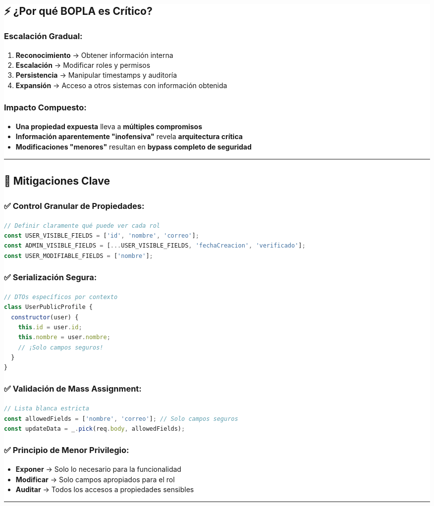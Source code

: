 ## ⚡ **¿Por qué BOPLA es Crítico?**

### **Escalación Gradual:**
1. **Reconocimiento** → Obtener información interna
2. **Escalación** → Modificar roles y permisos
3. **Persistencia** → Manipular timestamps y auditoría
4. **Expansión** → Acceso a otros sistemas con información obtenida

### **Impacto Compuesto:**
- **Una propiedad expuesta** lleva a **múltiples compromisos**
- **Información aparentemente "inofensiva"** revela **arquitectura crítica**
- **Modificaciones "menores"** resultan en **bypass completo de seguridad**

---

## 🔧 **Mitigaciones Clave**

### ✅ **Control Granular de Propiedades:**
```javascript
// Definir claramente qué puede ver cada rol
const USER_VISIBLE_FIELDS = ['id', 'nombre', 'correo'];
const ADMIN_VISIBLE_FIELDS = [...USER_VISIBLE_FIELDS, 'fechaCreacion', 'verificado'];
const USER_MODIFIABLE_FIELDS = ['nombre'];
```

### ✅ **Serialización Segura:**
```javascript
// DTOs específicos por contexto
class UserPublicProfile {
  constructor(user) {
    this.id = user.id;
    this.nombre = user.nombre;
    // ¡Solo campos seguros!
  }
}
```

### ✅ **Validación de Mass Assignment:**
```javascript
// Lista blanca estricta
const allowedFields = ['nombre', 'correo']; // Solo campos seguros
const updateData = _.pick(req.body, allowedFields);
```

### ✅ **Principio de Menor Privilegio:**
- **Exponer** → Solo lo necesario para la funcionalidad
- **Modificar** → Solo campos apropiados para el rol
- **Auditar** → Todos los accesos a propiedades sensibles

---
